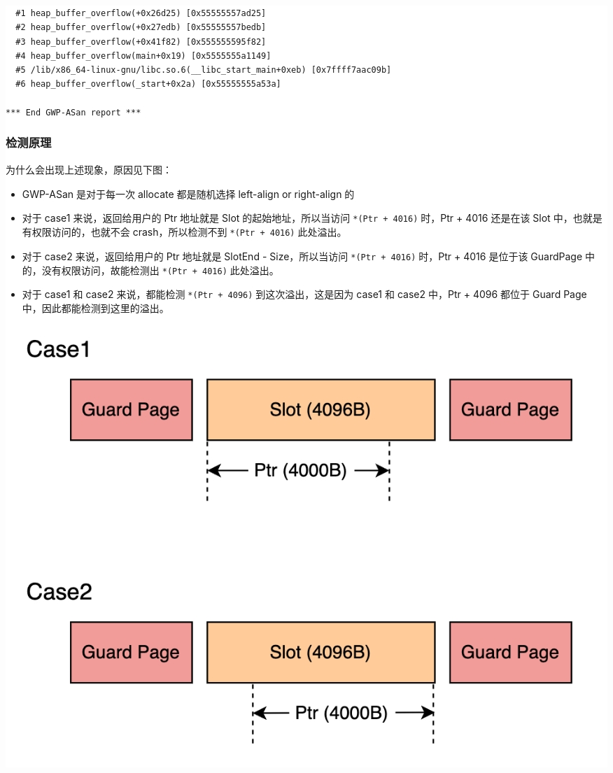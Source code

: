   ```
    #1 heap_buffer_overflow(+0x26d25) [0x55555557ad25]
    #2 heap_buffer_overflow(+0x27edb) [0x55555557bedb]
    #3 heap_buffer_overflow(+0x41f82) [0x555555595f82]
    #4 heap_buffer_overflow(main+0x19) [0x5555555a1149]
    #5 /lib/x86_64-linux-gnu/libc.so.6(__libc_start_main+0xeb) [0x7ffff7aac09b]
    #6 heap_buffer_overflow(_start+0x2a) [0x55555555a53a]

  *** End GWP-ASan report ***
  ```

### 检测原理

为什么会出现上述现象，原因见下图：

- GWP-ASan 是对于每一次 allocate 都是随机选择 left-align or right-align 的

- 对于 case1 来说，返回给用户的 Ptr 地址就是 Slot 的起始地址，所以当访问 `*(Ptr + 4016)` 时，Ptr + 4016 还是在该 Slot 中，也就是有权限访问的，也就不会 crash，所以检测不到 `*(Ptr + 4016)` 此处溢出。

- 对于 case2 来说，返回给用户的 Ptr 地址就是 SlotEnd - Size，所以当访问 `*(Ptr + 4016)` 时，Ptr + 4016 是位于该 GuardPage 中的，没有权限访问，故能检测出 `*(Ptr + 4016)` 此处溢出。

- 对于 case1 和 case2 来说，都能检测 `*(Ptr + 4096)` 到这次溢出，这是因为 case1 和 case2 中，Ptr + 4096 都位于 Guard Page 中，因此都能检测到这里的溢出。

![](/blog/gwp-asan-internals/2022-07-23-22-50-02-image.png)
